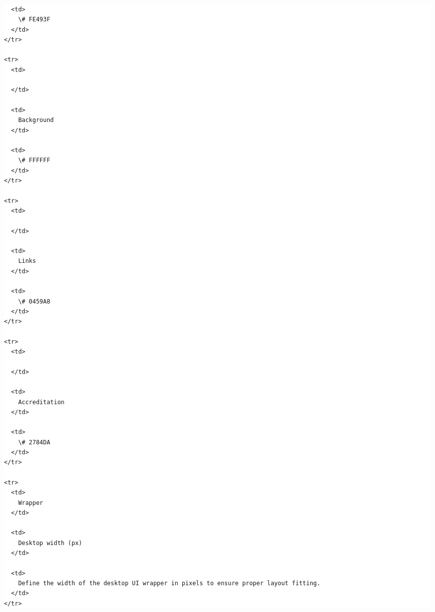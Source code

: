       <td>
        \# FE493F
      </td>
    </tr>

    <tr>
      <td>

      </td>

      <td>
        Background
      </td>

      <td>
        \# FFFFFF
      </td>
    </tr>

    <tr>
      <td>

      </td>

      <td>
        Links
      </td>

      <td>
        \# 0459A8
      </td>
    </tr>

    <tr>
      <td>

      </td>

      <td>
        Accreditation
      </td>

      <td>
        \# 2784DA
      </td>
    </tr>

    <tr>
      <td>
        Wrapper
      </td>

      <td>
        Desktop width (px)
      </td>

      <td>
        Define the width of the desktop UI wrapper in pixels to ensure proper layout fitting.
      </td>
    </tr>
  </tbody>
</Table>
